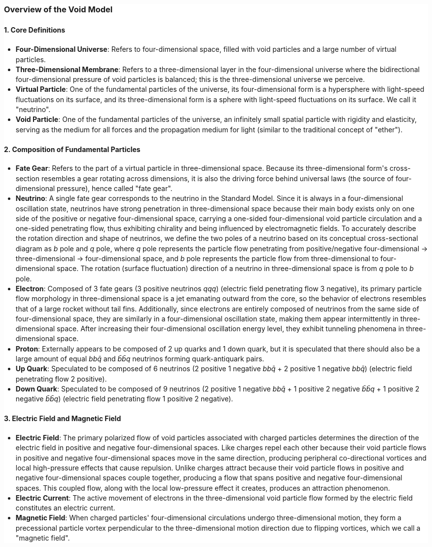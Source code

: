 ### Overview of the Void Model

#### 1. **Core Definitions**

- **Four-Dimensional Universe**: Refers to four-dimensional space, filled with void particles and a large number of virtual particles.
- **Three-Dimensional Membrane**: Refers to a three-dimensional layer in the four-dimensional universe where the bidirectional four-dimensional pressure of void particles is balanced; this is the three-dimensional universe we perceive.
- **Virtual Particle**: One of the fundamental particles of the universe, its four-dimensional form is a hypersphere with light-speed fluctuations on its surface, and its three-dimensional form is a sphere with light-speed fluctuations on its surface. We call it "neutrino".
- **Void Particle**: One of the fundamental particles of the universe, an infinitely small spatial particle with rigidity and elasticity, serving as the medium for all forces and the propagation medium for light (similar to the traditional concept of "ether").

#### 2. **Composition of Fundamental Particles**

- **Fate Gear**: Refers to the part of a virtual particle in three-dimensional space. Because its three-dimensional form's cross-section resembles a gear rotating across dimensions, it is also the driving force behind universal laws (the source of four-dimensional pressure), hence called "fate gear".
- **Neutrino**: A single fate gear corresponds to the neutrino in the Standard Model. Since it is always in a four-dimensional oscillation state, neutrinos have strong penetration in three-dimensional space because their main body exists only on one side of the positive or negative four-dimensional space, carrying a one-sided four-dimensional void particle circulation and a one-sided penetrating flow, thus exhibiting chirality and being influenced by electromagnetic fields. To accurately describe the rotation direction and shape of neutrinos, we define the two poles of a neutrino based on its conceptual cross-sectional diagram as $b$ pole and $q$ pole, where $q$ pole represents the particle flow penetrating from positive/negative four-dimensional → three-dimensional → four-dimensional space, and $b$ pole represents the particle flow from three-dimensional to four-dimensional space. The rotation (surface fluctuation) direction of a neutrino in three-dimensional space is from $q$ pole to $b$ pole.
- **Electron**: Composed of 3 fate gears (3 positive neutrinos $qqq$) (electric field penetrating flow 3 negative), its primary particle flow morphology in three-dimensional space is a jet emanating outward from the core, so the behavior of electrons resembles that of a large rocket without tail fins. Additionally, since electrons are entirely composed of neutrinos from the same side of four-dimensional space, they are similarly in a four-dimensional oscillation state, making them appear intermittently in three-dimensional space. After increasing their four-dimensional oscillation energy level, they exhibit tunneling phenomena in three-dimensional space.
- **Proton**: Externally appears to be composed of 2 up quarks and 1 down quark, but it is speculated that there should also be a large amount of equal $bb\bar{q}$ and $\bar{b}\bar{b}q$ neutrinos forming quark-antiquark pairs.
- **Up Quark**: Speculated to be composed of 6 neutrinos (2 positive 1 negative $bb\bar{q}$ + 2 positive 1 negative $bb\bar{q}$) (electric field penetrating flow 2 positive).
- **Down Quark**: Speculated to be composed of 9 neutrinos (2 positive 1 negative $bb\bar{q}$ + 1 positive 2 negative $\bar{b}\bar{b}q$ + 1 positive 2 negative $\bar{b}\bar{b}q$) (electric field penetrating flow 1 positive 2 negative).

#### 3. **Electric Field and Magnetic Field**

- **Electric Field**: The primary polarized flow of void particles associated with charged particles determines the direction of the electric field in positive and negative four-dimensional spaces. Like charges repel each other because their void particle flows in positive and negative four-dimensional spaces move in the same direction, producing peripheral co-directional vortices and local high-pressure effects that cause repulsion. Unlike charges attract because their void particle flows in positive and negative four-dimensional spaces couple together, producing a flow that spans positive and negative four-dimensional spaces. This coupled flow, along with the local low-pressure effect it creates, produces an attraction phenomenon.
- **Electric Current**: The active movement of electrons in the three-dimensional void particle flow formed by the electric field constitutes an electric current.
- **Magnetic Field**: When charged particles' four-dimensional circulations undergo three-dimensional motion, they form a precessional particle vortex perpendicular to the three-dimensional motion direction due to flipping vortices, which we call a "magnetic field".